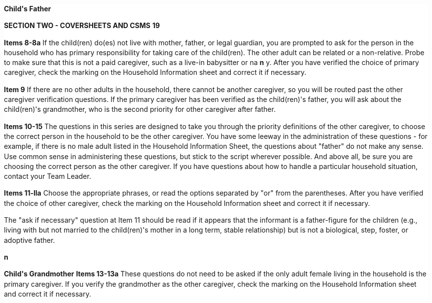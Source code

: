 
**Child's Father**



**SECTION TWO - COVERSHEETS AND CSMS** **19**


**Items 8-8a**
If the child(ren) do(es) not live with mother, father, or legal guardian, you
are prompted to ask for the person in the household who has primary
responsibility for taking care of the child(ren). The other adult can be
related or a non-relative. Probe to make sure that this is not a paid
caregiver, such as a live-in babysitter or na **n** y. After you have verified the
choice of primary caregiver, check the marking on the Household
Information sheet and correct it if necessary.


**Item 9**
If there are no other adults in the household, there cannot be another
caregiver, so you will be routed past the other caregiver verification
questions. If the primary caregiver has been verified as the child(ren)'s
father, you will ask about the child(ren)'s grandmother, who is the second
priority for other caregiver after father.


**Items 10-15**
The questions in this series are designed to take you through the priority
definitions of the other caregiver, to choose the correct person in the
household to be the other caregiver. You have some leeway in the
administration of these questions - for example, if there is no male adult
listed in the Household Information Sheet, the questions about "father" do
not make any sense. Use common sense in administering these questions,
but stick to the script wherever possible. And above all, be sure you are
choosing the correct person as the other caregiver. If you have questions
about how to handle a particular household situation, contact your Team
Leader.


**Items 11-lla**
Choose the appropriate phrases, or read the options separated by "or" from
the parentheses. After you have verified the choice of other caregiver,
check the marking on the Household Information sheet and correct it if
necessary.


The "ask if necessary" question at Item 11 should be read if it appears that
the informant is a father-figure for the children (e.g., living with but not
married to the child(ren)'s mother in a long term, stable relationship) but is
not a biological, step, foster, or adoptive father.



**n**


**Child's Grandmother** **Items 13-13a**
These questions do not need to be asked if the only adult female living in
the household is the primary caregiver. If you verify the grandmother as
the other caregiver, check the marking on the Household Information sheet
and correct it if necessary.
